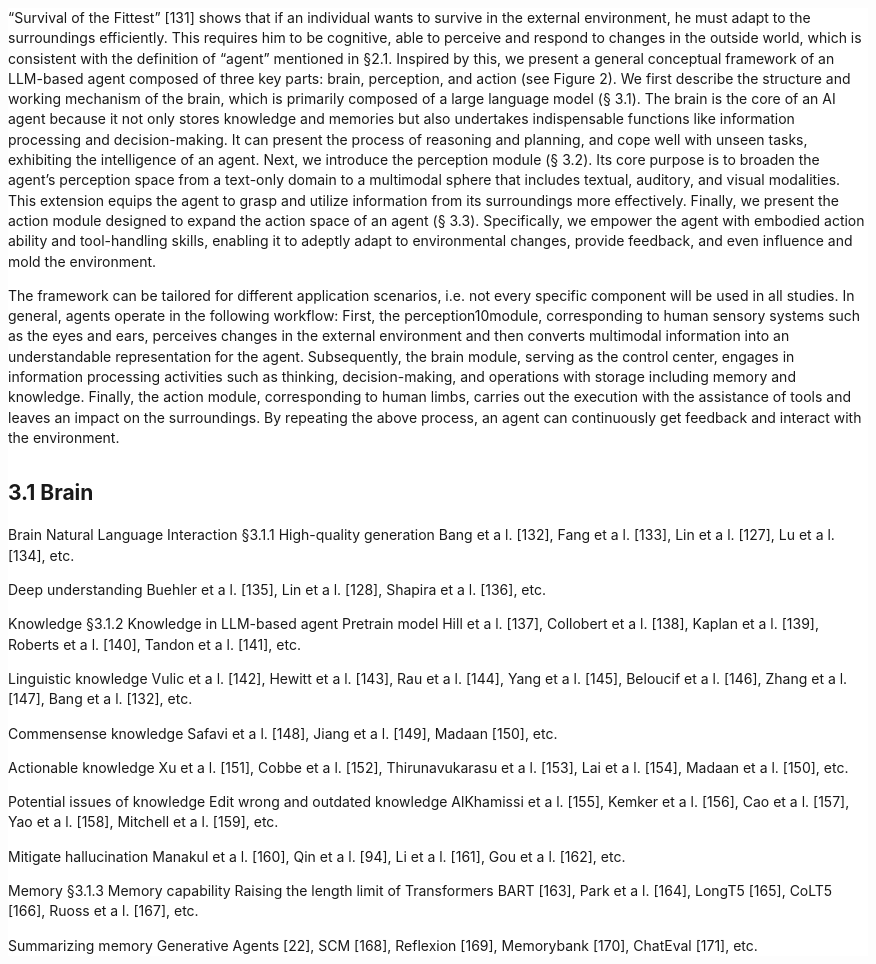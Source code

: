 “Survival of the Fittest” [131] shows that if an individual wants to survive in the external environment, he must adapt to the surroundings efficiently. This requires him to be cognitive, able to perceive and respond to changes in the outside world, which is consistent with the definition of “agent” mentioned in §2.1. Inspired by this, we present a general conceptual framework of an LLM-based agent composed of three key parts: brain, perception, and action (see Figure 2). We first describe the structure and working mechanism of the brain, which is primarily composed of a large language model (§ 3.1). The brain is the core of an AI agent because it not only stores knowledge and memories but also undertakes indispensable functions like information processing and decision-making. It can present the process of reasoning and planning, and cope well with unseen tasks, exhibiting the intelligence of an agent. Next, we introduce the perception module (§ 3.2). Its core purpose is to broaden the agent’s perception space from a text-only domain to a multimodal sphere that includes textual, auditory, and visual modalities. This extension equips the agent to grasp and utilize information from its surroundings more effectively. Finally, we present the action module designed to expand the action space of an agent (§ 3.3). Specifically, we empower the agent with embodied action ability and tool-handling skills, enabling it to adeptly adapt to environmental changes, provide feedback, and even influence and mold the environment.

The framework can be tailored for different application scenarios, i.e. not every specific component will be used in all studies. In general, agents operate in the following workflow: First, the perception10module, corresponding to human sensory systems such as the eyes and ears, perceives changes in the external environment and then converts multimodal information into an understandable representation for the agent. Subsequently, the brain module, serving as the control center, engages in information processing activities such as thinking, decision-making, and operations with storage including memory and knowledge. Finally, the action module, corresponding to human limbs, carries out the execution with the assistance of tools and leaves an impact on the surroundings. By repeating the above process, an agent can continuously get feedback and interact with the environment.

## 3.1 Brain

Brain Natural Language Interaction §3.1.1 High-quality generation Bang et a l. [132], Fang et a l. [133], Lin et a l. [127], Lu et a l. [134], etc.

Deep understanding Buehler et a l. [135], Lin et a l. [128], Shapira et a l. [136], etc.

Knowledge §3.1.2 Knowledge in LLM-based agent Pretrain model Hill et a l. [137], Collobert et a l. [138], Kaplan et a l. [139], Roberts et a l. [140], Tandon et a l. [141], etc.

Linguistic knowledge Vulic et a l. [142], Hewitt et a l. [143], Rau et a l. [144], Yang et a l. [145], Beloucif et a l. [146], Zhang et a l. [147], Bang et a l. [132], etc.

Commensense knowledge Safavi et a l. [148], Jiang et a l. [149], Madaan [150], etc.

Actionable knowledge Xu et a l. [151], Cobbe et a l. [152], Thirunavukarasu et a l. [153], Lai et a l. [154], Madaan et a l. [150], etc.

Potential issues of knowledge Edit wrong and outdated knowledge AlKhamissi et a l. [155], Kemker et a l. [156], Cao et a l. [157], Yao et a l. [158], Mitchell et a l. [159], etc.

Mitigate hallucination Manakul et a l. [160], Qin et a l. [94], Li et a l. [161], Gou et a l. [162], etc.

Memory §3.1.3 Memory capability Raising the length limit of Transformers BART [163], Park et a l. [164], LongT5 [165], CoLT5 [166], Ruoss et a l. [167], etc.

Summarizing memory Generative Agents [22], SCM [168], Reflexion [169], Memorybank [170], ChatEval [171], etc.
